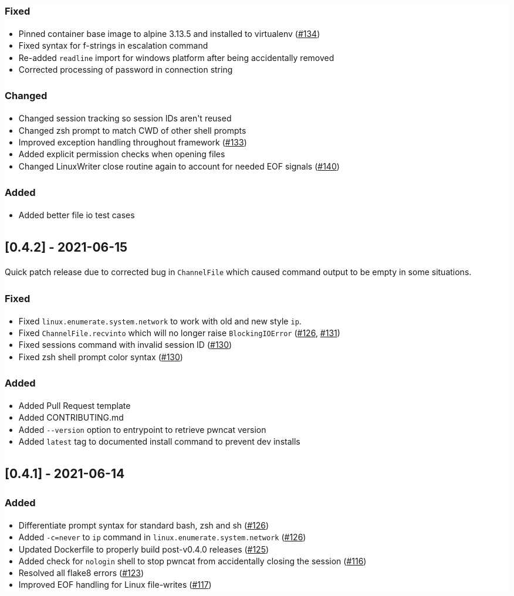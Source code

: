 ### Fixed
- Pinned container base image to alpine 3.13.5 and installed to virtualenv ([#134](https://github.com/calebstewart/pwncat/issues/134))
- Fixed syntax for f-strings in escalation command
- Re-added `readline` import for windows platform after being accidentally removed
- Corrected processing of password in connection string
### Changed
- Changed session tracking so session IDs aren't reused
- Changed zsh prompt to match CWD of other shell prompts
- Improved exception handling throughout framework ([#133](https://github.com/calebstewart/pwncat/issues/133))
- Added explicit permission checks when opening files
- Changed LinuxWriter close routine again to account for needed EOF signals ([#140](https://github.com/calebstewart/pwncat/issues/140))
### Added
- Added better file io test cases

## [0.4.2] - 2021-06-15
Quick patch release due to corrected bug in `ChannelFile` which caused command
output to be empty in some situations.

### Fixed
- Fixed `linux.enumerate.system.network` to work with old and new style `ip`.
- Fixed `ChannelFile.recvinto` which will no longer raise `BlockingIOError` ([#126](https://github.com/calebstewart/pwncat/issues/126), [#131](https://github.com/calebstewart/pwncat/issues/131))
- Fixed sessions command with invalid session ID ([#130](https://github.com/calebstewart/pwncat/issues/130))
- Fixed zsh shell prompt color syntax ([#130](https://github.com/calebstewart/pwncat/issues/130))
### Added
- Added Pull Request template
- Added CONTRIBUTING.md
- Added `--version` option to entrypoint to retrieve pwncat version
- Added `latest` tag to documented install command to prevent dev installs

## [0.4.1] - 2021-06-14
### Added
- Differentiate prompt syntax for standard bash, zsh and sh ([#126](https://github.com/calebstewart/pwncat/issues/126))
- Added `-c=never` to `ip` command in `linux.enumerate.system.network`
  ([#126](https://github.com/calebstewart/pwncat/issues/126))
- Updated Dockerfile to properly build post-v0.4.0 releases ([#125](https://github.com/calebstewart/pwncat/issues/125))
- Added check for `nologin` shell to stop pwncat from accidentally
  closing the session ([#116](https://github.com/calebstewart/pwncat/issues/116))
- Resolved all flake8 errors ([#123](https://github.com/calebstewart/pwncat/issues/123))
- Improved EOF handling for Linux file-writes ([#117](https://github.com/calebstewart/pwncat/issues/117))
